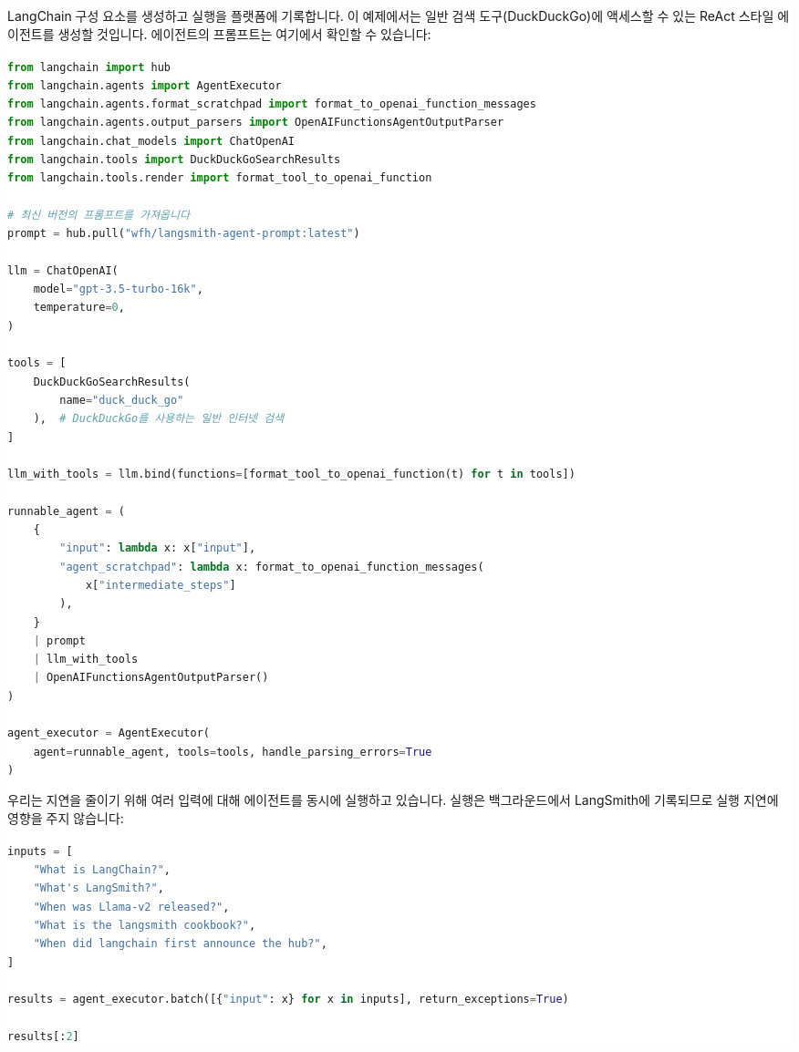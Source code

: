 LangChain 구성 요소를 생성하고 실행을 플랫폼에 기록합니다. 이 예제에서는 일반 검색 도구(DuckDuckGo)에 액세스할 수 있는 ReAct 스타일 에이전트를 생성할 것입니다. 에이전트의 프롬프트는 여기에서 확인할 수 있습니다:

```python
from langchain import hub
from langchain.agents import AgentExecutor
from langchain.agents.format_scratchpad import format_to_openai_function_messages
from langchain.agents.output_parsers import OpenAIFunctionsAgentOutputParser
from langchain.chat_models import ChatOpenAI
from langchain.tools import DuckDuckGoSearchResults
from langchain.tools.render import format_tool_to_openai_function

# 최신 버전의 프롬프트를 가져옵니다
prompt = hub.pull("wfh/langsmith-agent-prompt:latest")

llm = ChatOpenAI(
    model="gpt-3.5-turbo-16k",
    temperature=0,
)

tools = [
    DuckDuckGoSearchResults(
        name="duck_duck_go"
    ),  # DuckDuckGo를 사용하는 일반 인터넷 검색
]

llm_with_tools = llm.bind(functions=[format_tool_to_openai_function(t) for t in tools])

runnable_agent = (
    {
        "input": lambda x: x["input"],
        "agent_scratchpad": lambda x: format_to_openai_function_messages(
            x["intermediate_steps"]
        ),
    }
    | prompt
    | llm_with_tools
    | OpenAIFunctionsAgentOutputParser()
)

agent_executor = AgentExecutor(
    agent=runnable_agent, tools=tools, handle_parsing_errors=True
)
```

우리는 지연을 줄이기 위해 여러 입력에 대해 에이전트를 동시에 실행하고 있습니다. 실행은 백그라운드에서 LangSmith에 기록되므로 실행 지연에 영향을 주지 않습니다:

```python
inputs = [
    "What is LangChain?",
    "What's LangSmith?",
    "When was Llama-v2 released?",
    "What is the langsmith cookbook?",
    "When did langchain first announce the hub?",
]

results = agent_executor.batch([{"input": x} for x in inputs], return_exceptions=True)

results[:2]
```
